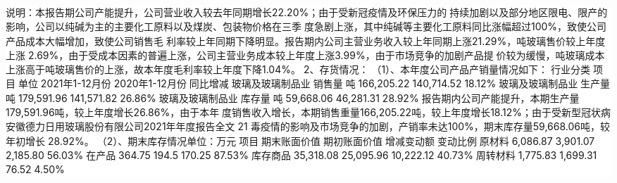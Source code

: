 说明：本报告期公司产能提升，公司营业收入较去年同期增长22.20%；由于受新冠疫情及环保压力的
持续加剧以及部分地区限电、限产的影响，公司以纯碱为主的主要化工原料以及煤炭、包装物价格在三季
度急剧上涨，其中纯碱等主要化工原料同比涨幅超过100%，致使公司产品成本大幅增加，致使公司销售毛
利率较上年同期下降明显。报告期内公司主营业务收入较上年同期上涨21.29%，吨玻璃售价较上年度上涨
2.69%，由于受成本因素的普遍上涨，公司主营业务成本较上年度上涨3.99%，由于市场竞争的加剧产品提
价较为缓慢，吨玻璃成本上涨高于吨玻璃售价的上涨，故本年度毛利率较上年度下降1.04%。
2、存货情况：
（1）、本年度公司产品产销量情况如下：
行业分类
项目
单位
2021年1-12月份
2020年1-12月份
同比增减
玻璃及玻璃制品业
销售量
吨
166,205.22
140,714.52
18.12%
玻璃及玻璃制品业
生产量
吨
179,591.96
141,571.82
26.86%
玻璃及玻璃制品业
库存量
吨
59,668.06
46,281.31
28.92%
报告期内公司产能提升，本期生产量179,591.96吨，较上年度增长26.86%，由于本年
度销售收入增长，本期销售重量166,205.22吨，较上年度增长18.12%；由于受新型冠状病
安徽德力日用玻璃股份有限公司2021年年度报告全文
21
毒疫情的影响及市场竞争的加剧，产销率未达100%，期末库存量59,668.06吨，较年初增长
28.92%。
（2）、期末库存情况单位：万元
项目
期末账面价值
期初账面价值
增减变动额
变动比例
原材料
6,086.87
3,901.07
2,185.80
56.03%
在产品
364.75
194.5
170.25
87.53%
库存商品
35,318.08
25,095.96
10,222.12
40.73%
周转材料
1,775.83
1,699.31
76.52
4.50%